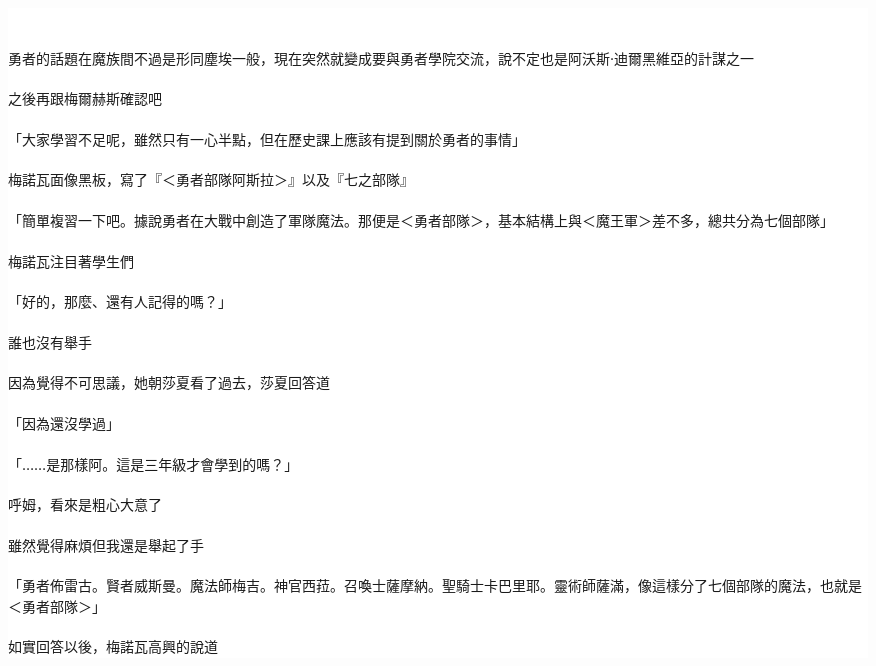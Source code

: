 <br />
<br />
勇者的話題在魔族間不過是形同塵埃一般，現在突然就變成要與勇者學院交流，說不定也是阿沃斯·迪爾黑維亞的計謀之一

<br />
<br />
之後再跟梅爾赫斯確認吧

<br />
<br />
「大家學習不足呢，雖然只有一心半點，但在歷史課上應該有提到關於勇者的事情」

<br />
<br />
梅諾瓦面像黑板，寫了『＜勇者部隊阿斯拉＞』以及『七之部隊』

<br />
<br />
「簡單複習一下吧。據說勇者在大戰中創造了軍隊魔法。那便是＜勇者部隊＞，基本結構上與＜魔王軍＞差不多，總共分為七個部隊」

<br />
<br />
梅諾瓦注目著學生們

<br />
<br />
「好的，那麼、還有人記得的嗎？」

<br />
<br />
誰也沒有舉手

<br />
<br />
因為覺得不可思議，她朝莎夏看了過去，莎夏回答道

<br />
<br />
「因為還沒學過」

<br />
<br />
「……是那樣阿。這是三年級才會學到的嗎？」

<br />
<br />
呼姆，看來是粗心大意了

<br />
<br />
雖然覺得麻煩但我還是舉起了手

<br />
<br />
「勇者佈雷古。賢者威斯曼。魔法師梅吉。神官西菈。召喚士薩摩納。聖騎士卡巴里耶。靈術師薩滿，像這樣分了七個部隊的魔法，也就是＜勇者部隊＞」

<br />
<br />
如實回答以後，梅諾瓦高興的說道
